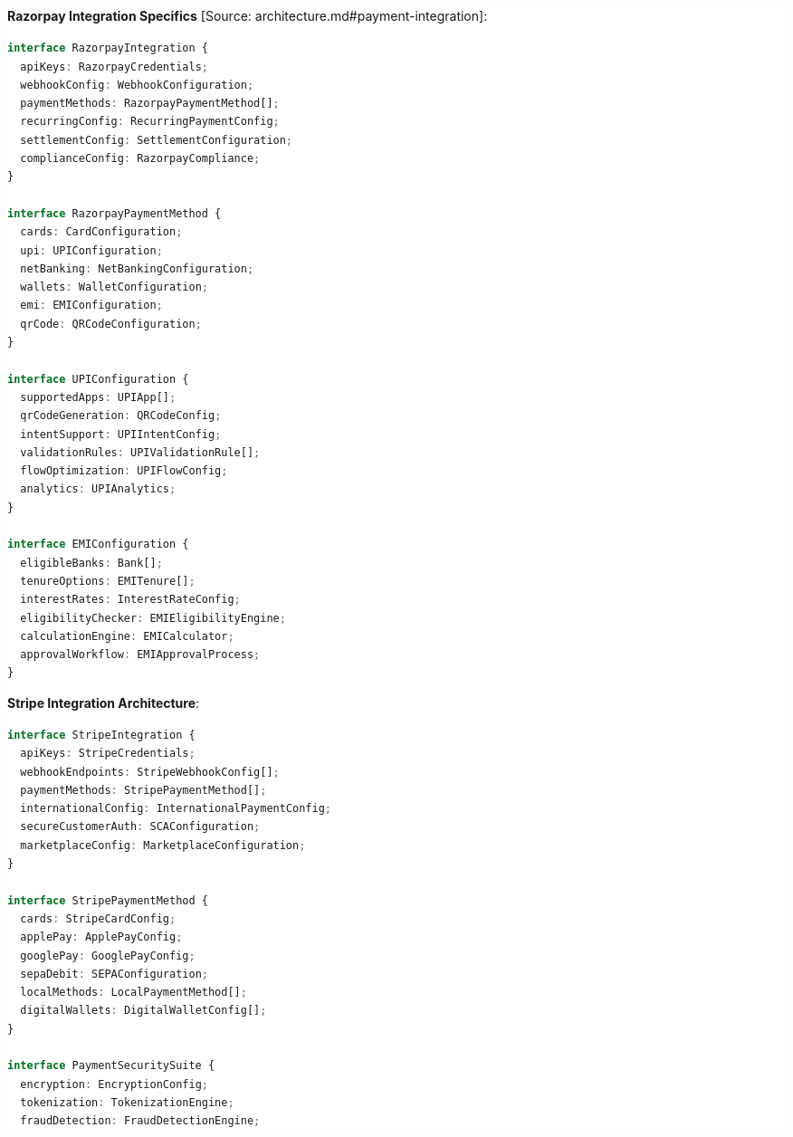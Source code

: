 **Razorpay Integration Specifics** [Source: architecture.md#payment-integration]:

```typescript
interface RazorpayIntegration {
  apiKeys: RazorpayCredentials;
  webhookConfig: WebhookConfiguration;
  paymentMethods: RazorpayPaymentMethod[];
  recurringConfig: RecurringPaymentConfig;
  settlementConfig: SettlementConfiguration;
  complianceConfig: RazorpayCompliance;
}

interface RazorpayPaymentMethod {
  cards: CardConfiguration;
  upi: UPIConfiguration;
  netBanking: NetBankingConfiguration;
  wallets: WalletConfiguration;
  emi: EMIConfiguration;
  qrCode: QRCodeConfiguration;
}

interface UPIConfiguration {
  supportedApps: UPIApp[];
  qrCodeGeneration: QRCodeConfig;
  intentSupport: UPIIntentConfig;
  validationRules: UPIValidationRule[];
  flowOptimization: UPIFlowConfig;
  analytics: UPIAnalytics;
}

interface EMIConfiguration {
  eligibleBanks: Bank[];
  tenureOptions: EMITenure[];
  interestRates: InterestRateConfig;
  eligibilityChecker: EMIEligibilityEngine;
  calculationEngine: EMICalculator;
  approvalWorkflow: EMIApprovalProcess;
}
```

**Stripe Integration Architecture**:

```typescript
interface StripeIntegration {
  apiKeys: StripeCredentials;
  webhookEndpoints: StripeWebhookConfig[];
  paymentMethods: StripePaymentMethod[];
  internationalConfig: InternationalPaymentConfig;
  secureCustomerAuth: SCAConfiguration;
  marketplaceConfig: MarketplaceConfiguration;
}

interface StripePaymentMethod {
  cards: StripeCardConfig;
  applePay: ApplePayConfig;
  googlePay: GooglePayConfig;
  sepaDebit: SEPAConfiguration;
  localMethods: LocalPaymentMethod[];
  digitalWallets: DigitalWalletConfig[];
}

interface PaymentSecuritySuite {
  encryption: EncryptionConfig;
  tokenization: TokenizationEngine;
  fraudDetection: FraudDetectionEngine;
```